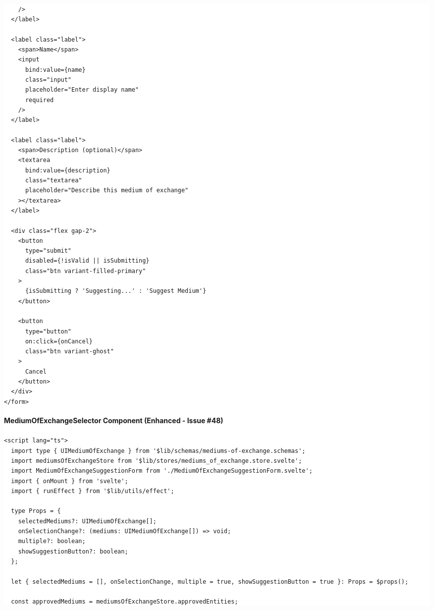 ```svelte
    />
  </label>

  <label class="label">
    <span>Name</span>
    <input 
      bind:value={name}
      class="input"
      placeholder="Enter display name"
      required
    />
  </label>

  <label class="label">
    <span>Description (optional)</span>
    <textarea 
      bind:value={description}
      class="textarea"
      placeholder="Describe this medium of exchange"
    ></textarea>
  </label>

  <div class="flex gap-2">
    <button 
      type="submit" 
      disabled={!isValid || isSubmitting}
      class="btn variant-filled-primary"
    >
      {isSubmitting ? 'Suggesting...' : 'Suggest Medium'}
    </button>
    
    <button 
      type="button" 
      on:click={onCancel}
      class="btn variant-ghost"
    >
      Cancel
    </button>
  </div>
</form>
```

#### **MediumOfExchangeSelector Component (Enhanced - Issue #48)**
```svelte
<script lang="ts">
  import type { UIMediumOfExchange } from '$lib/schemas/mediums-of-exchange.schemas';
  import mediumsOfExchangeStore from '$lib/stores/mediums_of_exchange.store.svelte';
  import MediumOfExchangeSuggestionForm from './MediumOfExchangeSuggestionForm.svelte';
  import { onMount } from 'svelte';
  import { runEffect } from '$lib/utils/effect';

  type Props = {
    selectedMediums?: UIMediumOfExchange[];
    onSelectionChange?: (mediums: UIMediumOfExchange[]) => void;
    multiple?: boolean;
    showSuggestionButton?: boolean;
  };

  let { selectedMediums = [], onSelectionChange, multiple = true, showSuggestionButton = true }: Props = $props();

  const approvedMediums = mediumsOfExchangeStore.approvedEntities;
```